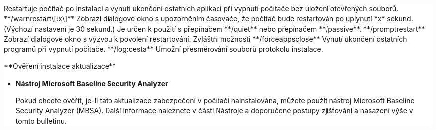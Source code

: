 </td>
<td style="border:1px solid black;">
Restartuje počítač po instalaci a vynutí ukončení ostatních aplikací při vypnutí počítače bez uložení otevřených souborů.
</td>
</tr>
<tr class="alternateRow">
<td style="border:1px solid black;">
**/warnrestart\[:x\]**
</td>
<td style="border:1px solid black;">
Zobrazí dialogové okno s upozorněním časovače, že počítač bude restartován po uplynutí *x* sekund. (Výchozí nastavení je 30 sekund.) Je určen k použití s přepínačem **/quiet** nebo přepínačem **/passive**.
</td>
</tr>
<tr>
<td style="border:1px solid black;">
**/promptrestart**
</td>
<td style="border:1px solid black;">
Zobrazí dialogové okno s výzvou k povolení restartování.
</td>
</tr>
<tr>
<th colspan="2">
Zvláštní možnosti
</th>
</tr>
<tr class="alternateRow">
<td style="border:1px solid black;">
**/forceappsclose**
</td>
<td style="border:1px solid black;">
Vynutí ukončení ostatních programů při vypnutí počítače.
</td>
</tr>
<tr>
<td style="border:1px solid black;">
**/log:cesta**
</td>
<td style="border:1px solid black;">
Umožní přesměrování souborů protokolu instalace.
</td>
</tr>
</table>
<p> </p>
**Ověření instalace aktualizace**

-   **Nástroj Microsoft Baseline Security Analyzer**

    Pokud chcete ověřit, je-li tato aktualizace zabezpečení v počítači nainstalována, můžete použít nástroj Microsoft Baseline Security Analyzer (MBSA). Další informace naleznete v části Nástroje a doporučené postupy zjišťování a nasazení výše v tomto bulletinu.
